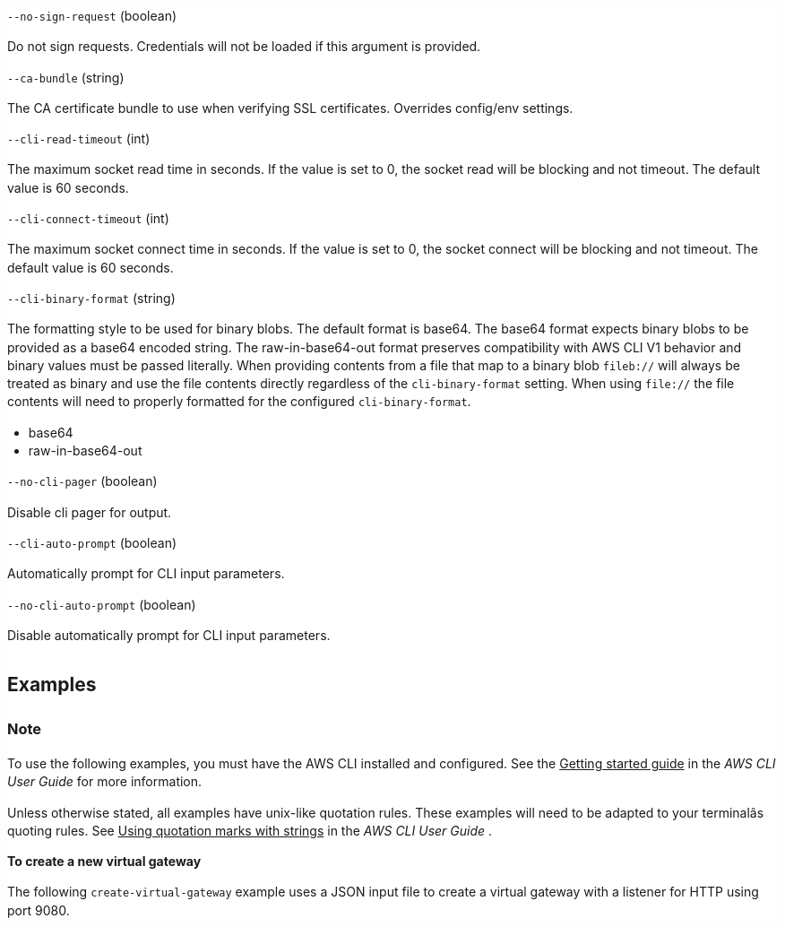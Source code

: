 `--no-sign-request` (boolean)

Do not sign requests. Credentials will not be loaded if this argument is provided.

`--ca-bundle` (string)

The CA certificate bundle to use when verifying SSL certificates. Overrides config/env settings.

`--cli-read-timeout` (int)

The maximum socket read time in seconds. If the value is set to 0, the socket read will be blocking and not timeout. The default value is 60 seconds.

`--cli-connect-timeout` (int)

The maximum socket connect time in seconds. If the value is set to 0, the socket connect will be blocking and not timeout. The default value is 60 seconds.

`--cli-binary-format` (string)

The formatting style to be used for binary blobs. The default format is base64. The base64 format expects binary blobs to be provided as a base64 encoded string. The raw-in-base64-out format preserves compatibility with AWS CLI V1 behavior and binary values must be passed literally. When providing contents from a file that map to a binary blob `fileb://` will always be treated as binary and use the file contents directly regardless of the `cli-binary-format` setting. When using `file://` the file contents will need to properly formatted for the configured `cli-binary-format`.

- base64
- raw-in-base64-out

`--no-cli-pager` (boolean)

Disable cli pager for output.

`--cli-auto-prompt` (boolean)

Automatically prompt for CLI input parameters.

`--no-cli-auto-prompt` (boolean)

Disable automatically prompt for CLI input parameters.

## Examples

### Note

To use the following examples, you must have the AWS CLI installed and configured. See the [Getting started guide](https://docs.aws.amazon.com/cli/latest/userguide/cli-chap-getting-started.html) in the *AWS CLI User Guide* for more information.

Unless otherwise stated, all examples have unix-like quotation rules. These examples will need to be adapted to your terminalâs quoting rules. See [Using quotation marks with strings](https://docs.aws.amazon.com/cli/latest/userguide/cli-usage-parameters-quoting-strings.html) in the *AWS CLI User Guide* .

**To create a new virtual gateway**

The following `create-virtual-gateway` example uses a JSON input file to create a virtual gateway with a listener for HTTP using port 9080.
